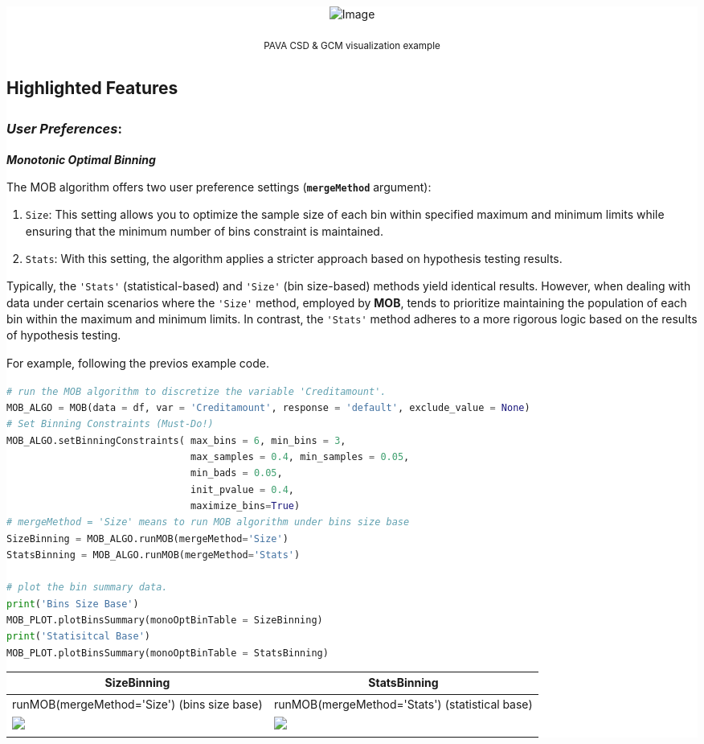 <p align = 'center'><img src = 'https://github.com/ChenTaHung/Monotonic-Optimal-Binning/blob/main/doc/charts/age-insuranceclaim-PAVA.png' alt = 'Image' style = 'width: 1200px'/></p>

<p align = 'center'> <sub> PAVA CSD & GCM visualization example </sub> </p>

<h2> <strong> Highlighted Features </strong></h2>

### **_User Preferences_**:

**_Monotonic Optimal Binning_**

The MOB algorithm offers two user preference settings (**`mergeMethod`** argument):

1. `Size`: This setting allows you to optimize the sample size of each bin within specified maximum and minimum limits while ensuring that the minimum number of bins constraint is maintained.

2. `Stats`: With this setting, the algorithm applies a stricter approach based on hypothesis testing results.<br>


Typically, the `'Stats'` (statistical-based) and `'Size'` (bin size-based) methods yield identical results. However, when dealing with data under certain scenarios where the `'Size'` method, employed by **MOB**, tends to prioritize maintaining the population of each bin within the maximum and minimum limits. In contrast, the `'Stats'` method adheres to a more rigorous logic based on the results of hypothesis testing.

For example, following the previos example code.

```python
# run the MOB algorithm to discretize the variable 'Creditamount'.
MOB_ALGO = MOB(data = df, var = 'Creditamount', response = 'default', exclude_value = None) 
# Set Binning Constraints (Must-Do!)
MOB_ALGO.setBinningConstraints( max_bins = 6, min_bins = 3, 
                                max_samples = 0.4, min_samples = 0.05, 
                                min_bads = 0.05, 
                                init_pvalue = 0.4, 
                                maximize_bins=True)
# mergeMethod = 'Size' means to run MOB algorithm under bins size base
SizeBinning = MOB_ALGO.runMOB(mergeMethod='Size')
StatsBinning = MOB_ALGO.runMOB(mergeMethod='Stats')

# plot the bin summary data.
print('Bins Size Base')
MOB_PLOT.plotBinsSummary(monoOptBinTable = SizeBinning)
print('Statisitcal Base')
MOB_PLOT.plotBinsSummary(monoOptBinTable = StatsBinning)
```

<div>
  <table >
    <thead>
      <tr>
        <th style="text-align: center;">SizeBinning</th>
        <th style="text-align: center;">StatsBinning</th>
      </tr>
    </thead>
    <tbody>
      <tr>
        <td style="text-align: center;">runMOB(mergeMethod='Size') (bins size base)</td>
        <td style="text-align: center;">runMOB(mergeMethod='Stats') (statistical base)</td>
      </tr>
      <tr>
        <td>
            <img src="https://github.com/ChenTaHung/Monotonic-Optimal-Binning/blob/main/doc/charts/Creditamount-Size.png" width="400" >
        </td>
        <td>
           <img src="https://github.com/ChenTaHung/Monotonic-Optimal-Binning/blob/main/doc/charts/Creditamount-Stats.png" width="400">
        </td>